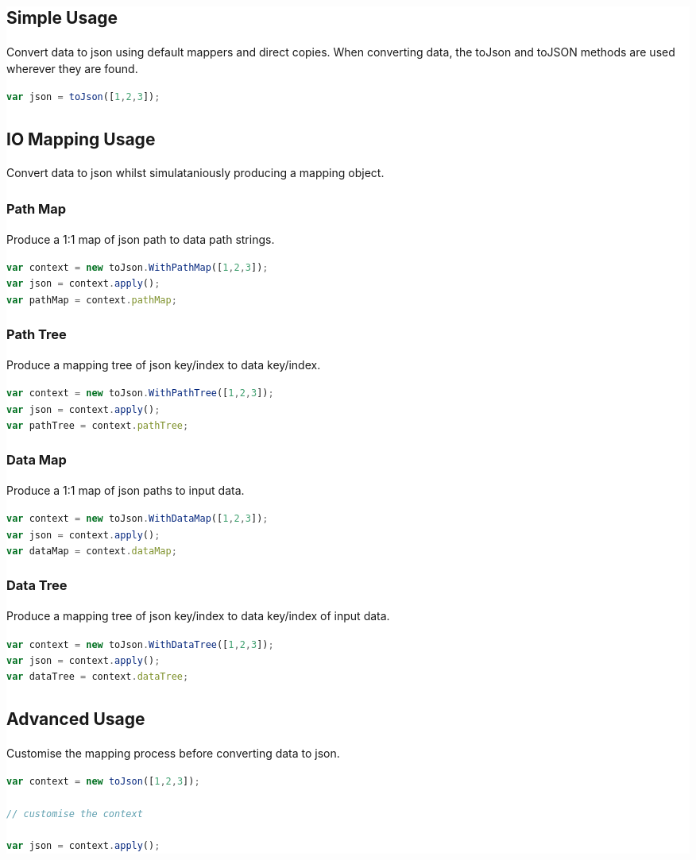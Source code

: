 ## Simple Usage
Convert data to json using default mappers and direct copies.
When converting data, the toJson and toJSON methods are used wherever they are found.

```js
var json = toJson([1,2,3]);
```

## IO Mapping Usage
Convert data to json whilst simulataniously producing a mapping object.

### Path Map
Produce a 1:1 map of json path to data path strings.
```js
var context = new toJson.WithPathMap([1,2,3]);
var json = context.apply();
var pathMap = context.pathMap;
```

### Path Tree
Produce a mapping tree of json key/index to data key/index.
```js
var context = new toJson.WithPathTree([1,2,3]);
var json = context.apply();
var pathTree = context.pathTree;
```

### Data Map
Produce a 1:1 map of json paths to input data.
```js
var context = new toJson.WithDataMap([1,2,3]);
var json = context.apply();
var dataMap = context.dataMap;
```

### Data Tree
Produce a mapping tree of json key/index to data key/index of input data.
```js
var context = new toJson.WithDataTree([1,2,3]);
var json = context.apply();
var dataTree = context.dataTree;
```

## Advanced Usage
Customise the mapping process before converting data to json.

```js
var context = new toJson([1,2,3]);

// customise the context

var json = context.apply();
```
